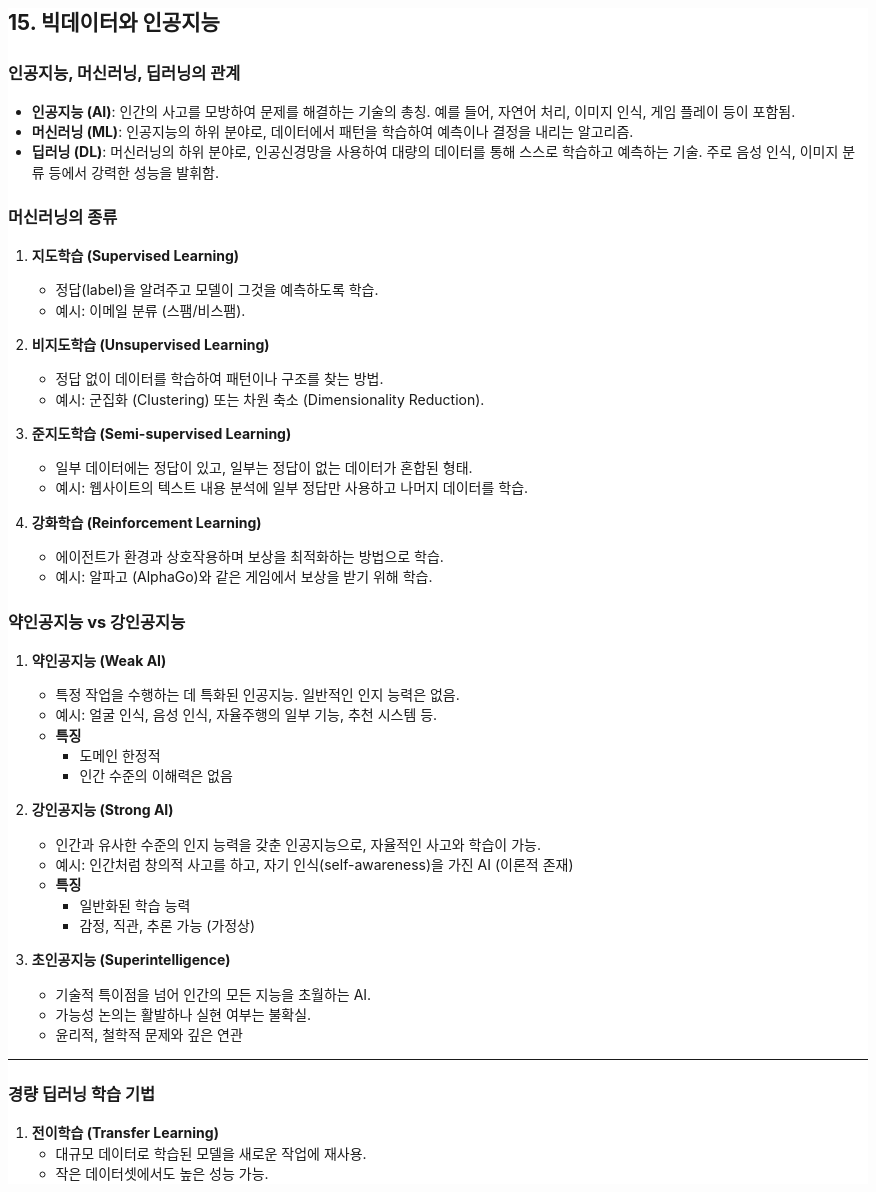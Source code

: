 
## 15. 빅데이터와 인공지능

### 인공지능, 머신러닝, 딥러닝의 관계

- **인공지능 (AI)**: 인간의 사고를 모방하여 문제를 해결하는 기술의 총칭. 예를 들어, 자연어 처리, 이미지 인식, 게임 플레이 등이 포함됨.
- **머신러닝 (ML)**: 인공지능의 하위 분야로, 데이터에서 패턴을 학습하여 예측이나 결정을 내리는 알고리즘.
- **딥러닝 (DL)**: 머신러닝의 하위 분야로, 인공신경망을 사용하여 대량의 데이터를 통해 스스로 학습하고 예측하는 기술. 주로 음성 인식, 이미지 분류 등에서 강력한 성능을 발휘함.

### 머신러닝의 종류

1. **지도학습 (Supervised Learning)**
   - 정답(label)을 알려주고 모델이 그것을 예측하도록 학습.
   - 예시: 이메일 분류 (스팸/비스팸).
   
2. **비지도학습 (Unsupervised Learning)**
   - 정답 없이 데이터를 학습하여 패턴이나 구조를 찾는 방법.
   - 예시: 군집화 (Clustering) 또는 차원 축소 (Dimensionality Reduction).
   
3. **준지도학습 (Semi-supervised Learning)**
   - 일부 데이터에는 정답이 있고, 일부는 정답이 없는 데이터가 혼합된 형태.
   - 예시: 웹사이트의 텍스트 내용 분석에 일부 정답만 사용하고 나머지 데이터를 학습.
   
4. **강화학습 (Reinforcement Learning)**
   - 에이전트가 환경과 상호작용하며 보상을 최적화하는 방법으로 학습.
   - 예시: 알파고 (AlphaGo)와 같은 게임에서 보상을 받기 위해 학습.

### 약인공지능 vs 강인공지능

1. **약인공지능 (Weak AI)**
   - 특정 작업을 수행하는 데 특화된 인공지능. 일반적인 인지 능력은 없음.
   - 예시: 얼굴 인식, 음성 인식, 자율주행의 일부 기능, 추천 시스템 등.
   - **특징**
     - 도메인 한정적
     - 인간 수준의 이해력은 없음

2. **강인공지능 (Strong AI)**
   - 인간과 유사한 수준의 인지 능력을 갖춘 인공지능으로, 자율적인 사고와 학습이 가능.
   - 예시: 인간처럼 창의적 사고를 하고, 자기 인식(self-awareness)을 가진 AI (이론적 존재)
   - **특징**
     - 일반화된 학습 능력
     - 감정, 직관, 추론 가능 (가정상)

3. **초인공지능 (Superintelligence)**
   - 기술적 특이점을 넘어 인간의 모든 지능을 초월하는 AI.
   - 가능성 논의는 활발하나 실현 여부는 불확실.
   - 윤리적, 철학적 문제와 깊은 연관

---

### 경량 딥러닝 학습 기법

1. **전이학습 (Transfer Learning)**
   - 대규모 데이터로 학습된 모델을 새로운 작업에 재사용.
   - 작은 데이터셋에서도 높은 성능 가능.
